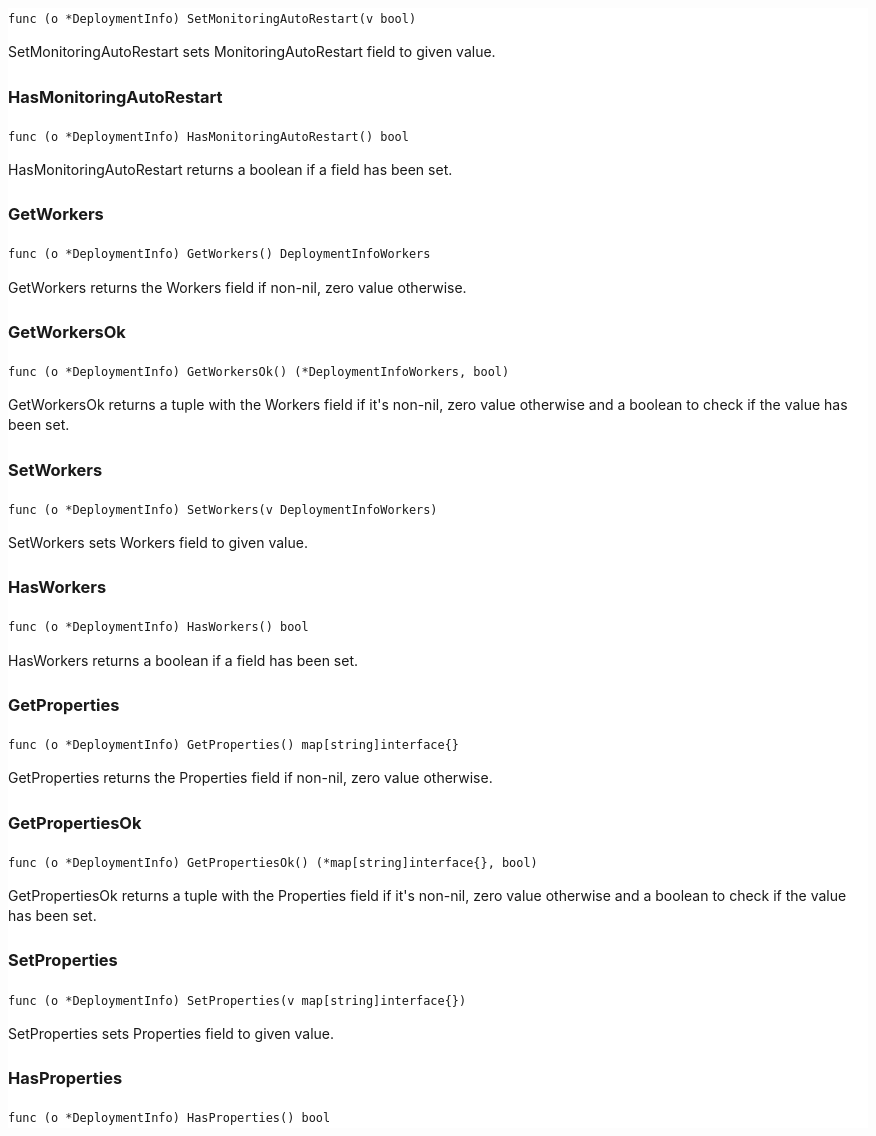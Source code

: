`func (o *DeploymentInfo) SetMonitoringAutoRestart(v bool)`

SetMonitoringAutoRestart sets MonitoringAutoRestart field to given value.

### HasMonitoringAutoRestart

`func (o *DeploymentInfo) HasMonitoringAutoRestart() bool`

HasMonitoringAutoRestart returns a boolean if a field has been set.

### GetWorkers

`func (o *DeploymentInfo) GetWorkers() DeploymentInfoWorkers`

GetWorkers returns the Workers field if non-nil, zero value otherwise.

### GetWorkersOk

`func (o *DeploymentInfo) GetWorkersOk() (*DeploymentInfoWorkers, bool)`

GetWorkersOk returns a tuple with the Workers field if it's non-nil, zero value otherwise
and a boolean to check if the value has been set.

### SetWorkers

`func (o *DeploymentInfo) SetWorkers(v DeploymentInfoWorkers)`

SetWorkers sets Workers field to given value.

### HasWorkers

`func (o *DeploymentInfo) HasWorkers() bool`

HasWorkers returns a boolean if a field has been set.

### GetProperties

`func (o *DeploymentInfo) GetProperties() map[string]interface{}`

GetProperties returns the Properties field if non-nil, zero value otherwise.

### GetPropertiesOk

`func (o *DeploymentInfo) GetPropertiesOk() (*map[string]interface{}, bool)`

GetPropertiesOk returns a tuple with the Properties field if it's non-nil, zero value otherwise
and a boolean to check if the value has been set.

### SetProperties

`func (o *DeploymentInfo) SetProperties(v map[string]interface{})`

SetProperties sets Properties field to given value.

### HasProperties

`func (o *DeploymentInfo) HasProperties() bool`
